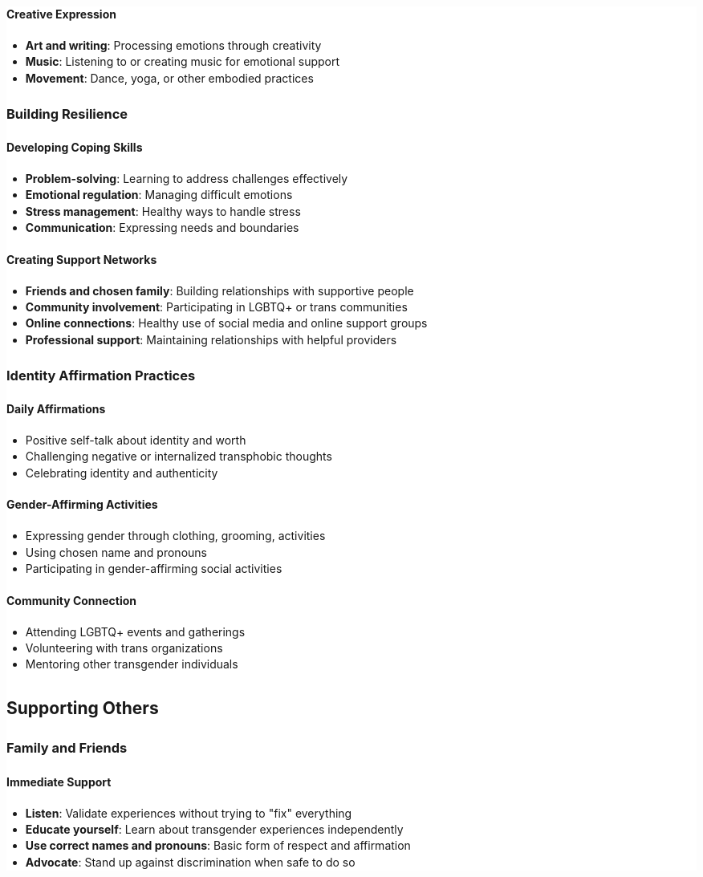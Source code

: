 #### Creative Expression

- **Art and writing**: Processing emotions through creativity
- **Music**: Listening to or creating music for emotional support
- **Movement**: Dance, yoga, or other embodied practices

### Building Resilience

#### Developing Coping Skills

- **Problem-solving**: Learning to address challenges effectively
- **Emotional regulation**: Managing difficult emotions
- **Stress management**: Healthy ways to handle stress
- **Communication**: Expressing needs and boundaries

#### Creating Support Networks

- **Friends and chosen family**: Building relationships with supportive people
- **Community involvement**: Participating in LGBTQ+ or trans communities
- **Online connections**: Healthy use of social media and online support groups
- **Professional support**: Maintaining relationships with helpful providers

### Identity Affirmation Practices

#### Daily Affirmations

- Positive self-talk about identity and worth
- Challenging negative or internalized transphobic thoughts
- Celebrating identity and authenticity

#### Gender-Affirming Activities

- Expressing gender through clothing, grooming, activities
- Using chosen name and pronouns
- Participating in gender-affirming social activities

#### Community Connection

- Attending LGBTQ+ events and gatherings
- Volunteering with trans organizations
- Mentoring other transgender individuals

## Supporting Others

### Family and Friends

#### Immediate Support

- **Listen**: Validate experiences without trying to "fix" everything
- **Educate yourself**: Learn about transgender experiences independently
- **Use correct names and pronouns**: Basic form of respect and affirmation
- **Advocate**: Stand up against discrimination when safe to do so
